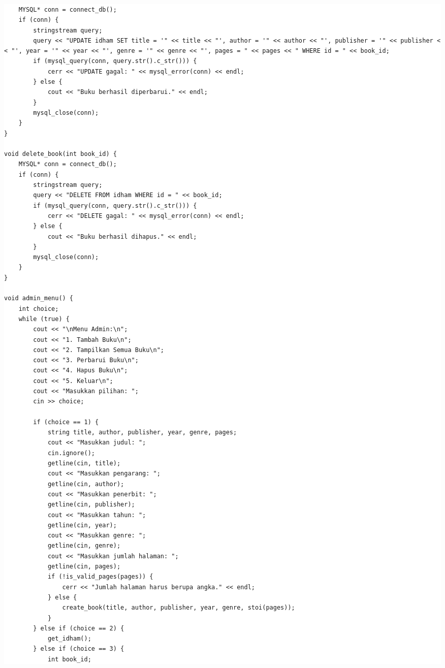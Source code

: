         MYSQL* conn = connect_db();
        if (conn) {
            stringstream query;
            query << "UPDATE idham SET title = '" << title << "', author = '" << author << "', publisher = '" << publisher << "', year = '" << year << "', genre = '" << genre << "', pages = " << pages << " WHERE id = " << book_id;
            if (mysql_query(conn, query.str().c_str())) {
                cerr << "UPDATE gagal: " << mysql_error(conn) << endl;
            } else {
                cout << "Buku berhasil diperbarui." << endl;
            }
            mysql_close(conn);
        }
    }

    void delete_book(int book_id) {
        MYSQL* conn = connect_db();
        if (conn) {
            stringstream query;
            query << "DELETE FROM idham WHERE id = " << book_id;
            if (mysql_query(conn, query.str().c_str())) {
                cerr << "DELETE gagal: " << mysql_error(conn) << endl;
            } else {
                cout << "Buku berhasil dihapus." << endl;
            }
            mysql_close(conn);
        }
    }

    void admin_menu() {
        int choice;
        while (true) {
            cout << "\nMenu Admin:\n";
            cout << "1. Tambah Buku\n";
            cout << "2. Tampilkan Semua Buku\n";
            cout << "3. Perbarui Buku\n";
            cout << "4. Hapus Buku\n";
            cout << "5. Keluar\n";
            cout << "Masukkan pilihan: ";
            cin >> choice;

            if (choice == 1) {
                string title, author, publisher, year, genre, pages;
                cout << "Masukkan judul: ";
                cin.ignore();
                getline(cin, title);
                cout << "Masukkan pengarang: ";
                getline(cin, author);
                cout << "Masukkan penerbit: ";
                getline(cin, publisher);
                cout << "Masukkan tahun: ";
                getline(cin, year);
                cout << "Masukkan genre: ";
                getline(cin, genre);
                cout << "Masukkan jumlah halaman: ";
                getline(cin, pages);
                if (!is_valid_pages(pages)) {
                    cerr << "Jumlah halaman harus berupa angka." << endl;
                } else {
                    create_book(title, author, publisher, year, genre, stoi(pages));
                }
            } else if (choice == 2) {
                get_idham();
            } else if (choice == 3) {
                int book_id;